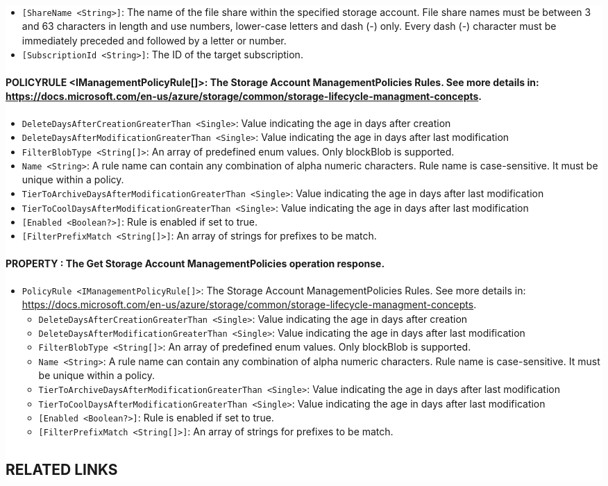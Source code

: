   - `[ShareName <String>]`: The name of the file share within the specified storage account. File share names must be between 3 and 63 characters in length and use numbers, lower-case letters and dash (-) only. Every dash (-) character must be immediately preceded and followed by a letter or number.
  - `[SubscriptionId <String>]`: The ID of the target subscription.

#### POLICYRULE <IManagementPolicyRule[]>: The Storage Account ManagementPolicies Rules. See more details in: https://docs.microsoft.com/en-us/azure/storage/common/storage-lifecycle-managment-concepts.
  - `DeleteDaysAfterCreationGreaterThan <Single>`: Value indicating the age in days after creation
  - `DeleteDaysAfterModificationGreaterThan <Single>`: Value indicating the age in days after last modification
  - `FilterBlobType <String[]>`: An array of predefined enum values. Only blockBlob is supported.
  - `Name <String>`: A rule name can contain any combination of alpha numeric characters. Rule name is case-sensitive. It must be unique within a policy.
  - `TierToArchiveDaysAfterModificationGreaterThan <Single>`: Value indicating the age in days after last modification
  - `TierToCoolDaysAfterModificationGreaterThan <Single>`: Value indicating the age in days after last modification
  - `[Enabled <Boolean?>]`: Rule is enabled if set to true.
  - `[FilterPrefixMatch <String[]>]`: An array of strings for prefixes to be match.

#### PROPERTY <IManagementPolicy>: The Get Storage Account ManagementPolicies operation response.
  - `PolicyRule <IManagementPolicyRule[]>`: The Storage Account ManagementPolicies Rules. See more details in: https://docs.microsoft.com/en-us/azure/storage/common/storage-lifecycle-managment-concepts.
    - `DeleteDaysAfterCreationGreaterThan <Single>`: Value indicating the age in days after creation
    - `DeleteDaysAfterModificationGreaterThan <Single>`: Value indicating the age in days after last modification
    - `FilterBlobType <String[]>`: An array of predefined enum values. Only blockBlob is supported.
    - `Name <String>`: A rule name can contain any combination of alpha numeric characters. Rule name is case-sensitive. It must be unique within a policy.
    - `TierToArchiveDaysAfterModificationGreaterThan <Single>`: Value indicating the age in days after last modification
    - `TierToCoolDaysAfterModificationGreaterThan <Single>`: Value indicating the age in days after last modification
    - `[Enabled <Boolean?>]`: Rule is enabled if set to true.
    - `[FilterPrefixMatch <String[]>]`: An array of strings for prefixes to be match.

## RELATED LINKS

